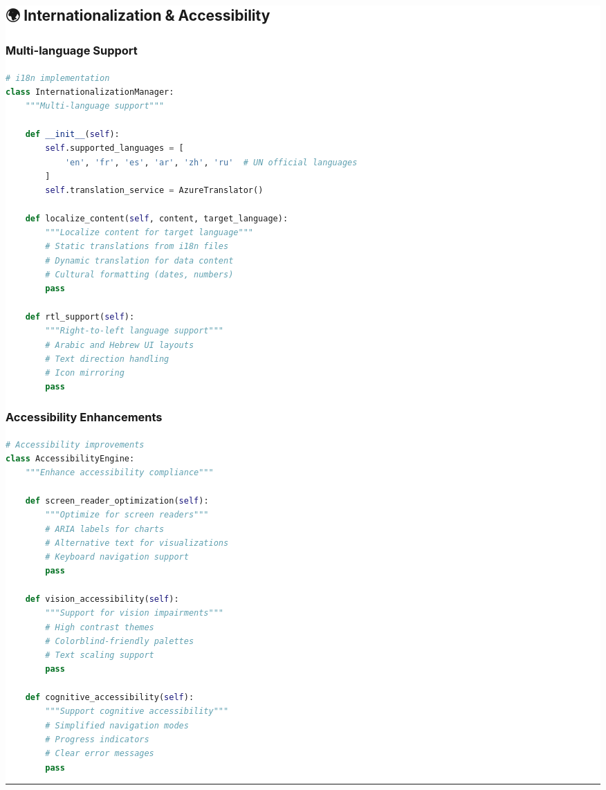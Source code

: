 
## 🌍 **Internationalization & Accessibility**

### **Multi-language Support**

```python
# i18n implementation
class InternationalizationManager:
    """Multi-language support"""
    
    def __init__(self):
        self.supported_languages = [
            'en', 'fr', 'es', 'ar', 'zh', 'ru'  # UN official languages
        ]
        self.translation_service = AzureTranslator()
    
    def localize_content(self, content, target_language):
        """Localize content for target language"""
        # Static translations from i18n files
        # Dynamic translation for data content
        # Cultural formatting (dates, numbers)
        pass
    
    def rtl_support(self):
        """Right-to-left language support"""
        # Arabic and Hebrew UI layouts
        # Text direction handling
        # Icon mirroring
        pass
```

### **Accessibility Enhancements**

```python
# Accessibility improvements
class AccessibilityEngine:
    """Enhance accessibility compliance"""
    
    def screen_reader_optimization(self):
        """Optimize for screen readers"""
        # ARIA labels for charts
        # Alternative text for visualizations
        # Keyboard navigation support
        pass
    
    def vision_accessibility(self):
        """Support for vision impairments"""
        # High contrast themes
        # Colorblind-friendly palettes
        # Text scaling support
        pass
    
    def cognitive_accessibility(self):
        """Support cognitive accessibility"""
        # Simplified navigation modes
        # Progress indicators
        # Clear error messages
        pass
```

---